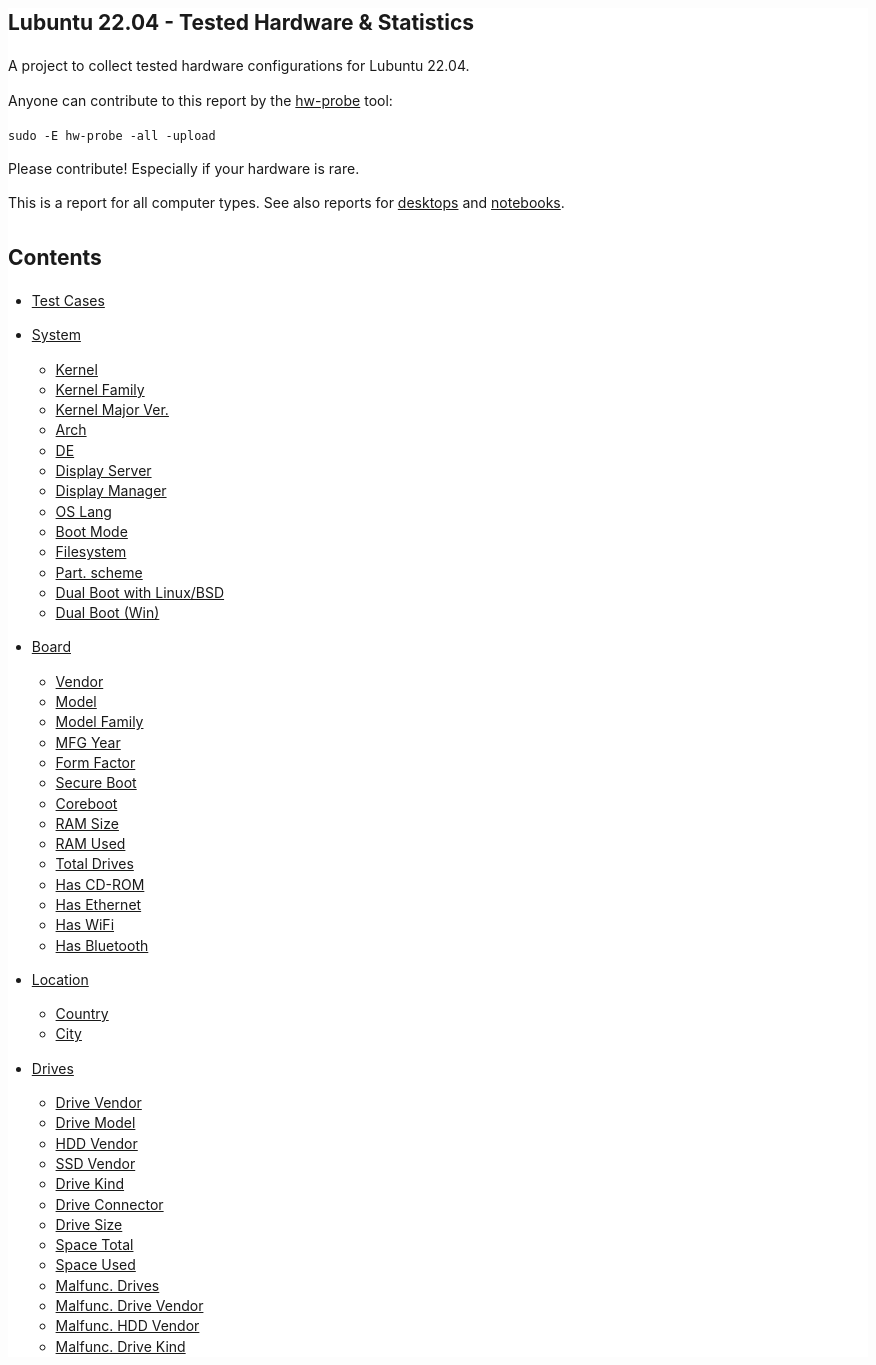 Lubuntu 22.04 - Tested Hardware & Statistics
--------------------------------------------

A project to collect tested hardware configurations for Lubuntu 22.04.

Anyone can contribute to this report by the [hw-probe](https://github.com/linuxhw/hw-probe) tool:

    sudo -E hw-probe -all -upload

Please contribute! Especially if your hardware is rare.

This is a report for all computer types. See also reports for [desktops](/Dist/Lubuntu_22.04/Desktop/README.md) and [notebooks](/Dist/Lubuntu_22.04/Notebook/README.md).

Contents
--------

* [ Test Cases ](#test-cases)

* [ System ](#system)
  - [ Kernel                   ](#kernel)
  - [ Kernel Family            ](#kernel-family)
  - [ Kernel Major Ver.        ](#kernel-major-ver)
  - [ Arch                     ](#arch)
  - [ DE                       ](#de)
  - [ Display Server           ](#display-server)
  - [ Display Manager          ](#display-manager)
  - [ OS Lang                  ](#os-lang)
  - [ Boot Mode                ](#boot-mode)
  - [ Filesystem               ](#filesystem)
  - [ Part. scheme             ](#part-scheme)
  - [ Dual Boot with Linux/BSD ](#dual-boot-with-linuxbsd)
  - [ Dual Boot (Win)          ](#dual-boot-win)

* [ Board ](#board)
  - [ Vendor                   ](#vendor)
  - [ Model                    ](#model)
  - [ Model Family             ](#model-family)
  - [ MFG Year                 ](#mfg-year)
  - [ Form Factor              ](#form-factor)
  - [ Secure Boot              ](#secure-boot)
  - [ Coreboot                 ](#coreboot)
  - [ RAM Size                 ](#ram-size)
  - [ RAM Used                 ](#ram-used)
  - [ Total Drives             ](#total-drives)
  - [ Has CD-ROM               ](#has-cd-rom)
  - [ Has Ethernet             ](#has-ethernet)
  - [ Has WiFi                 ](#has-wifi)
  - [ Has Bluetooth            ](#has-bluetooth)

* [ Location ](#location)
  - [ Country                  ](#country)
  - [ City                     ](#city)

* [ Drives ](#drives)
  - [ Drive Vendor             ](#drive-vendor)
  - [ Drive Model              ](#drive-model)
  - [ HDD Vendor               ](#hdd-vendor)
  - [ SSD Vendor               ](#ssd-vendor)
  - [ Drive Kind               ](#drive-kind)
  - [ Drive Connector          ](#drive-connector)
  - [ Drive Size               ](#drive-size)
  - [ Space Total              ](#space-total)
  - [ Space Used               ](#space-used)
  - [ Malfunc. Drives          ](#malfunc-drives)
  - [ Malfunc. Drive Vendor    ](#malfunc-drive-vendor)
  - [ Malfunc. HDD Vendor      ](#malfunc-hdd-vendor)
  - [ Malfunc. Drive Kind      ](#malfunc-drive-kind)